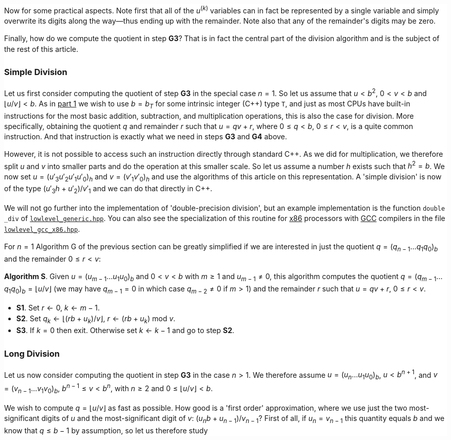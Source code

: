 Now for some practical aspects. Note first that all of the $u^{(k)}$ variables can in fact be represented by a single variable and simply overwrite its digits along the way&mdash;thus ending up with the remainder. Note also that any of the remainder's digits may be zero.

Finally, how do we compute the quotient in step&nbsp;**G3**? That is in fact the central part of the division algorithm and is the subject of the rest of this article.

### Simple Division

Let us first consider computing the quotient of step&nbsp;**G3** in the special case $n=1$. So let us assume that $u < b^2$, $0 < v < b$ and $\lfloor u/v \rfloor < b$. As in [part 1](/blog/2009/07/implementing-multiple-precision-arithmetic-part-1) we wish to use $b = b_T$ for some intrinsic integer (C++) type `T`, and just as most CPUs have built-in instructions for the most basic addition, subtraction, and multiplication operations, this is also the case for division. More specifically, obtaining the quotient $q$ and remainder $r$ such that $u = q v + r$, where $0 \leq q < b$, $0 \leq r < v$, is a quite common instruction. And that instruction is exactly what we need in steps&nbsp;**G3** and&nbsp;**G4** above.

However, it is not possible to access such an instruction directly through standard C++. As we did for multiplication, we therefore split $u$ and $v$ into smaller parts and do the operation at this smaller scale. So let us assume a number $h$ exists such that $h^2 = b$. We now set $u = (u'_3 u'_2 u'_1 u'_0)_h$ and $v = (v'_1 v'_0)_h$ and use the algorithms of this article on this representation. A 'simple division' is now of the type $(u'_3 h + u'_2)/v'_1$ and we can do that directly in C++.

We will not go further into the implementation of 'double-precision division', but an example implementation is the function `double_div` of [`lowlevel_generic.hpp`](http://sourceforge.net/p/sputsoftnumbers/code/HEAD/tree/tags/0.1/src/detail/lowlevel_generic.hpp). You can also see the specialization of this routine for [x86](http://en.wikipedia.org/wiki/X86) processors with [GCC](http://gcc.gnu.org/) compilers in the file [`lowlevel_gcc_x86.hpp`](http://sourceforge.net/p/sputsoftnumbers/code/HEAD/tree/tags/0.1/src/detail/lowlevel_gcc_x86.hpp).

For $n=1$ Algorithm G of the previous section can be greatly simplified if we are interested in just the quotient $q=(q_{n-1} \ldots q_1 q_0)_b$ and the remainder $0 \leq r < v$:

**Algorithm S**. Given $u = (u_{m-1} \ldots u_1 u_0)_b$ and $0 < v < b$ with $m \geq 1$ and $u_{m-1} \neq 0$, this algorithm computes the quotient $q = (q_{m-1} \ldots q_1 q_0)_b = \lfloor u/v \rfloor$ (we may have $q_{m-1} = 0$ in which case $q_{m-2} \neq 0$ if $m > 1$) and the remainder $r$ such that $u = q v + r$, $0 \leq r < v$.

*   **S1**. Set $r \leftarrow 0$, $k \leftarrow m-1$.
*   **S2**. Set $q_k \leftarrow \lfloor (r b + u_k)/v \rfloor$, $r \leftarrow (r b + u_k) \text{ mod } v$.
*   **S3**. If $k=0$ then exit. Otherwise set $k \leftarrow k-1$ and go to step&nbsp;**S2**.

### Long Division

Let us now consider computing the quotient in step&nbsp;**G3** in the case $n > 1$. We therefore assume $u = (u_n \ldots u_1 u_0)_b$, $u < b^{n+1}$, and $v = (v_{n-1} \ldots v_1 v_0)_b$, $b^{n-1} \leq v < b^n$, with $n \geq 2$ and $0 \leq \lfloor u/v \rfloor < b$.

We wish to compute $q = \lfloor u/v \rfloor$ as fast as possible. How good is a 'first order' approximation, where we use just the two most-significant digits of $u$ and the most-significant digit of $v$: $(u_n b + u_{n-1})/v_{n-1}$? First of all, if $u_n = v_{n-1}$ this quantity equals $b$ and we know that $q \leq b-1$ by assumption, so let us therefore study

